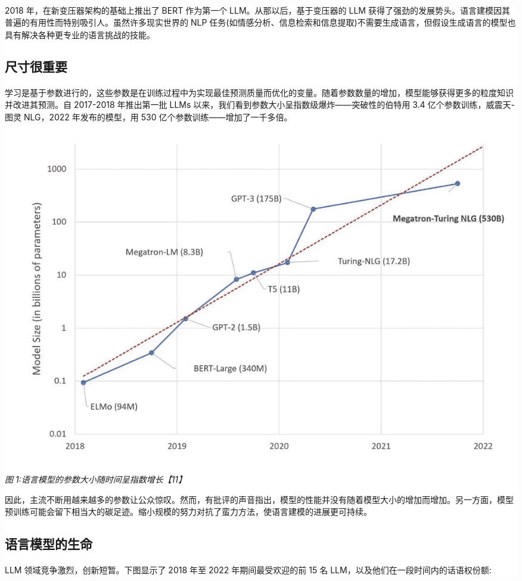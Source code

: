 2018 年，在新变压器架构的基础上推出了 BERT 作为第一个 LLM。从那以后，基于变压器的 LLM 获得了强劲的发展势头。语言建模因其普遍的有用性而特别吸引人。虽然许多现实世界的 NLP 任务(如情感分析、信息检索和信息提取)不需要生成语言，但假设生成语言的模型也具有解决各种更专业的语言挑战的技能。

## 尺寸很重要

学习是基于参数进行的，这些参数是在训练过程中为实现最佳预测质量而优化的变量。随着参数数量的增加，模型能够获得更多的粒度知识并改进其预测。自 2017-2018 年推出第一批 LLMs 以来，我们看到参数大小呈指数级爆炸——突破性的伯特用 3.4 亿个参数训练，威震天-图灵 NLG，2022 年发布的模型，用 530 亿个参数训练——增加了一千多倍。

![](img/a480c30fd95b0eb9fb1c7c58b9136011.png)

*图 1:语言模型的参数大小随时间呈指数增长【11】*

因此，主流不断用越来越多的参数让公众惊叹。然而，有批评的声音指出，模型的性能并没有随着模型大小的增加而增加。另一方面，模型预训练可能会留下相当大的碳足迹。缩小规模的努力对抗了蛮力方法，使语言建模的进展更可持续。

## 语言模型的生命

LLM 领域竞争激烈，创新短暂。下图显示了 2018 年至 2022 年期间最受欢迎的前 15 名 LLM，以及他们在一段时间内的话语权份额:
